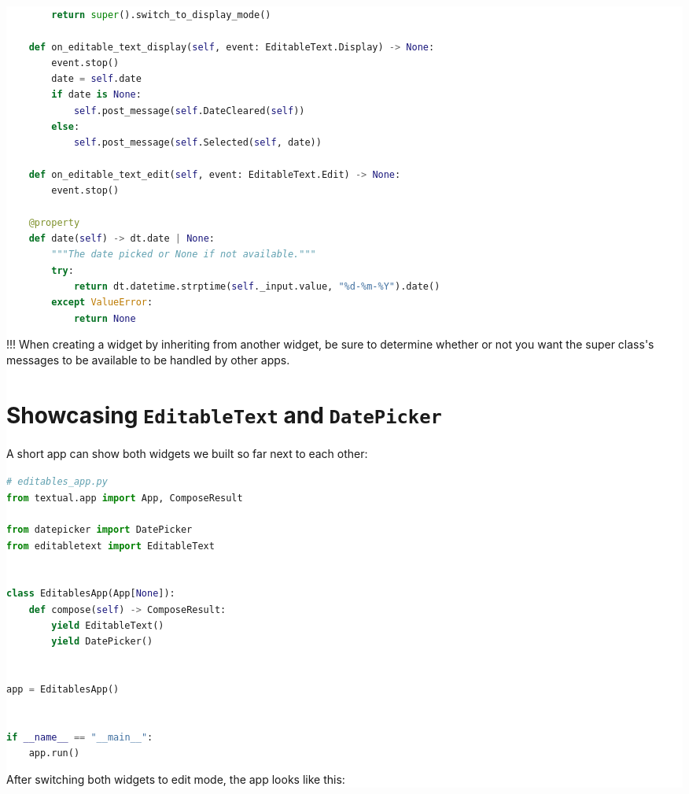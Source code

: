 ```py
        return super().switch_to_display_mode()

    def on_editable_text_display(self, event: EditableText.Display) -> None:
        event.stop()
        date = self.date
        if date is None:
            self.post_message(self.DateCleared(self))
        else:
            self.post_message(self.Selected(self, date))

    def on_editable_text_edit(self, event: EditableText.Edit) -> None:
        event.stop()

    @property
    def date(self) -> dt.date | None:
        """The date picked or None if not available."""
        try:
            return dt.datetime.strptime(self._input.value, "%d-%m-%Y").date()
        except ValueError:
            return None
```

!!! When creating a widget by inheriting from another widget, be sure to determine whether or not you want the super class's messages to be available to be handled by other apps.


# Showcasing `EditableText` and `DatePicker`

A short app can show both widgets we built so far next to each other:

```py
# editables_app.py
from textual.app import App, ComposeResult

from datepicker import DatePicker
from editabletext import EditableText


class EditablesApp(App[None]):
    def compose(self) -> ComposeResult:
        yield EditableText()
        yield DatePicker()


app = EditablesApp()


if __name__ == "__main__":
    app.run()
```

After switching both widgets to edit mode, the app looks like this:


[textual]: https://textual.textualize.io
[closed-pr]: https://github.com/Textualize/textual/pull/1818
[textual-tutorial]: https://textual.textualize.io/tutorial
[textual-todo]: https://github.com/mathspp/textual-todo
[textual-design-system]: https://textual.textualize.io/guide/design/
[textual-bindings]: https://textual.textualize.io/guide/actions/#bindings
[exercises]: #exercises
[textual-discord]: https://discord.gg/Enf6Z3qhVr
[contants]: /about#contacts